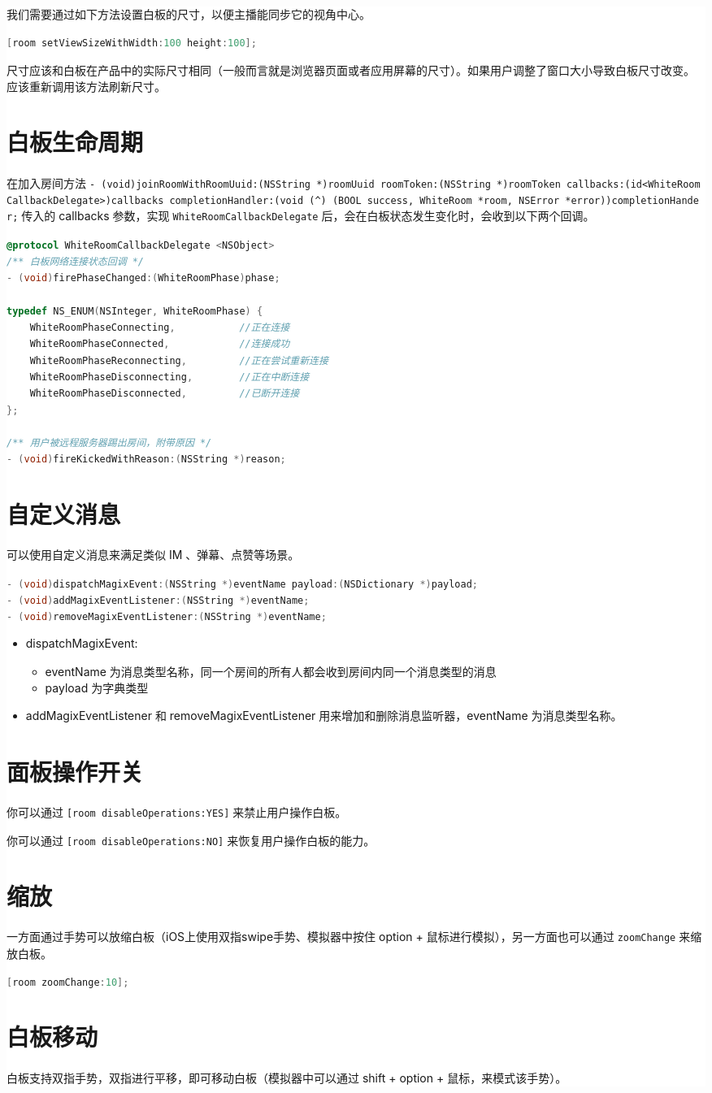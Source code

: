 我们需要通过如下方法设置白板的尺寸，以便主播能同步它的视角中心。

```objectivec
[room setViewSizeWithWidth:100 height:100];
```

尺寸应该和白板在产品中的实际尺寸相同（一般而言就是浏览器页面或者应用屏幕的尺寸）。如果用户调整了窗口大小导致白板尺寸改变。应该重新调用该方法刷新尺寸。

# 白板生命周期

在加入房间方法 `- (void)joinRoomWithRoomUuid:(NSString *)roomUuid roomToken:(NSString *)roomToken callbacks:(id<WhiteRoomCallbackDelegate>)callbacks completionHandler:(void (^) (BOOL success, WhiteRoom *room, NSError *error))completionHander;` 传入的 callbacks 参数，实现 `WhiteRoomCallbackDelegate` 后，会在白板状态发生变化时，会收到以下两个回调。

```Objective-C
@protocol WhiteRoomCallbackDelegate <NSObject>
/** 白板网络连接状态回调 */
- (void)firePhaseChanged:(WhiteRoomPhase)phase;

typedef NS_ENUM(NSInteger, WhiteRoomPhase) {
    WhiteRoomPhaseConnecting,           //正在连接
    WhiteRoomPhaseConnected,            //连接成功
    WhiteRoomPhaseReconnecting,         //正在尝试重新连接
    WhiteRoomPhaseDisconnecting,        //正在中断连接
    WhiteRoomPhaseDisconnected,         //已断开连接
};

/** 用户被远程服务器踢出房间，附带原因 */
- (void)fireKickedWithReason:(NSString *)reason;
```

# 自定义消息

可以使用自定义消息来满足类似 IM 、弹幕、点赞等场景。

```Objective-C
- (void)dispatchMagixEvent:(NSString *)eventName payload:(NSDictionary *)payload;
- (void)addMagixEventListener:(NSString *)eventName;
- (void)removeMagixEventListener:(NSString *)eventName;
```

- dispatchMagixEvent:
  - eventName 为消息类型名称，同一个房间的所有人都会收到房间内同一个消息类型的消息
  - payload 为字典类型

- addMagixEventListener 和 removeMagixEventListener 用来增加和删除消息监听器，eventName 为消息类型名称。


# 面板操作开关

你可以通过 `[room disableOperations:YES]` 来禁止用户操作白板。

你可以通过 `[room disableOperations:NO]` 来恢复用户操作白板的能力。


# 缩放

一方面通过手势可以放缩白板（iOS上使用双指swipe手势、模拟器中按住 option + 鼠标进行模拟），另一方面也可以通过 `zoomChange` 来缩放白板。

```Objective-C
[room zoomChange:10];
```

# 白板移动

白板支持双指手势，双指进行平移，即可移动白板（模拟器中可以通过 shift + option + 鼠标，来模式该手势）。